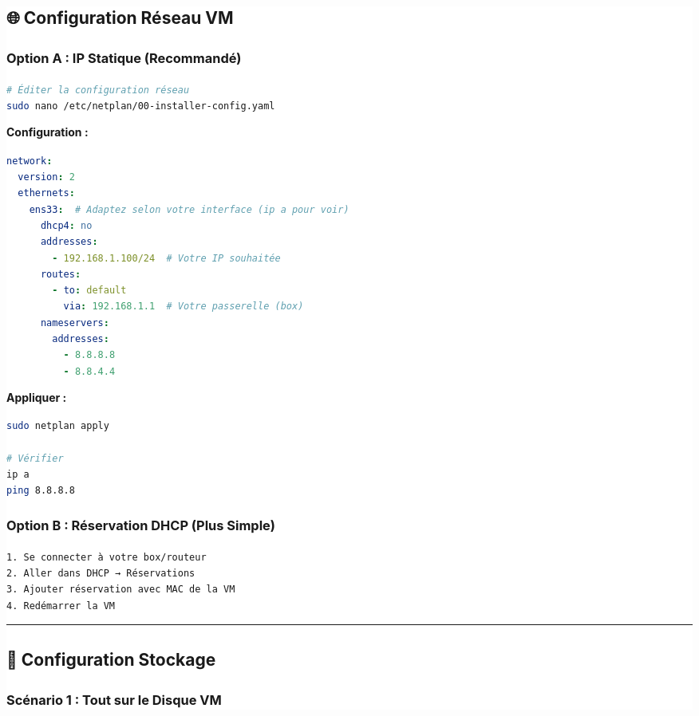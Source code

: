 
## 🌐 Configuration Réseau VM

### Option A : IP Statique (Recommandé)

```bash
# Éditer la configuration réseau
sudo nano /etc/netplan/00-installer-config.yaml
```

**Configuration :**

```yaml
network:
  version: 2
  ethernets:
    ens33:  # Adaptez selon votre interface (ip a pour voir)
      dhcp4: no
      addresses:
        - 192.168.1.100/24  # Votre IP souhaitée
      routes:
        - to: default
          via: 192.168.1.1  # Votre passerelle (box)
      nameservers:
        addresses:
          - 8.8.8.8
          - 8.8.4.4
```

**Appliquer :**

```bash
sudo netplan apply

# Vérifier
ip a
ping 8.8.8.8
```

### Option B : Réservation DHCP (Plus Simple)

```
1. Se connecter à votre box/routeur
2. Aller dans DHCP → Réservations
3. Ajouter réservation avec MAC de la VM
4. Redémarrer la VM
```

---

## 📂 Configuration Stockage

### Scénario 1 : Tout sur le Disque VM
